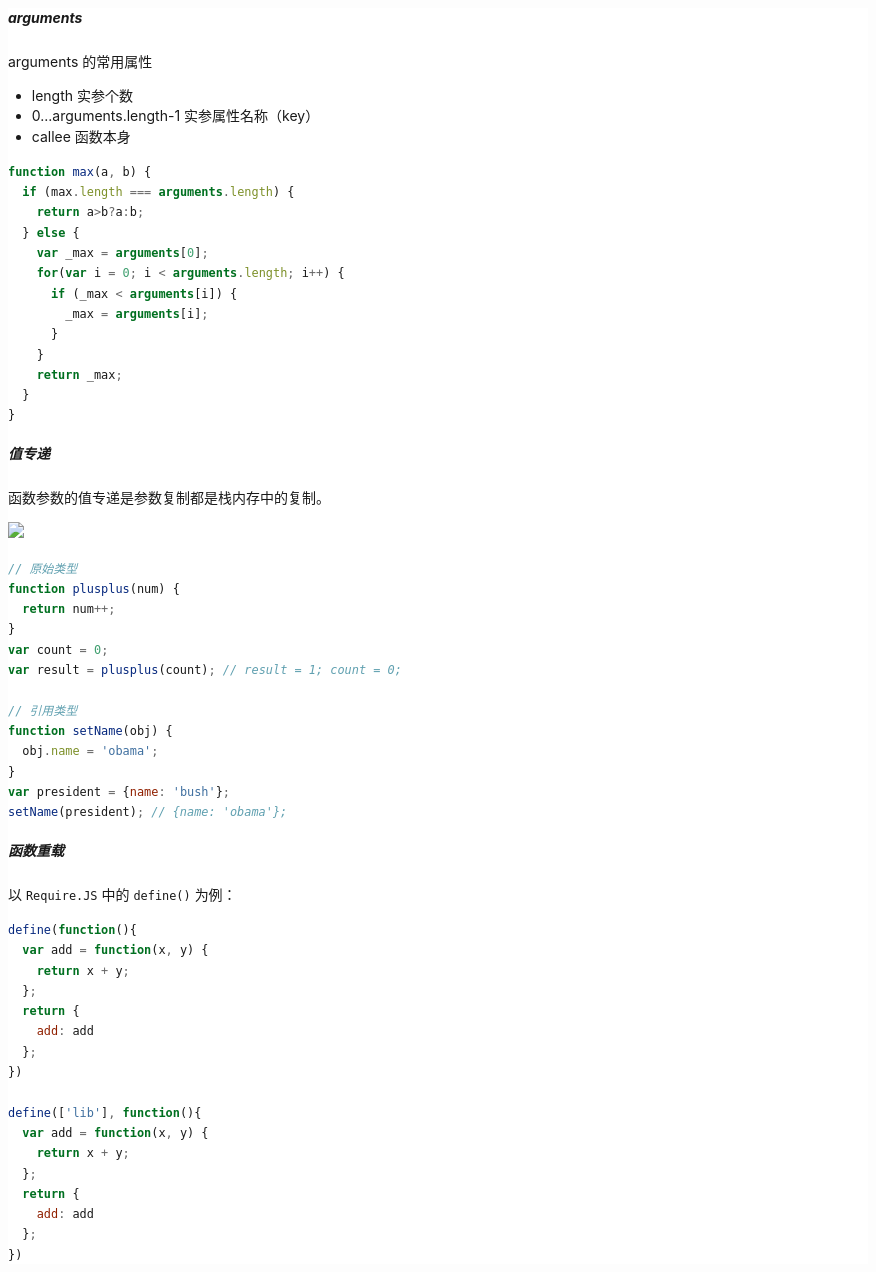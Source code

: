 ##### arguments

arguments 的常用属性
- length 实参个数
- 0...arguments.length-1 实参属性名称（key）
- callee 函数本身

```javascript
function max(a, b) {
  if (max.length === arguments.length) {
    return a>b?a:b;
  } else {
    var _max = arguments[0];
    for(var i = 0; i < arguments.length; i++) {
      if (_max < arguments[i]) {
        _max = arguments[i];
      }
    }
    return _max;
  }
}
```

##### 值专递

函数参数的值专递是参数复制都是栈内存中的复制。

![](../img/M/memory-management.jpg)

```javascript
// 原始类型
function plusplus(num) {
  return num++;
}
var count = 0;
var result = plusplus(count); // result = 1; count = 0;

// 引用类型
function setName(obj) {
  obj.name = 'obama';
}
var president = {name: 'bush'};
setName(president); // {name: 'obama'};
```

##### 函数重载

以 `Require.JS` 中的 `define()` 为例：

```javascript
define(function(){
  var add = function(x, y) {
    return x + y;
  };
  return {
    add: add
  };
})

define(['lib'], function(){
  var add = function(x, y) {
    return x + y;
  };
  return {
    add: add
  };
})
```